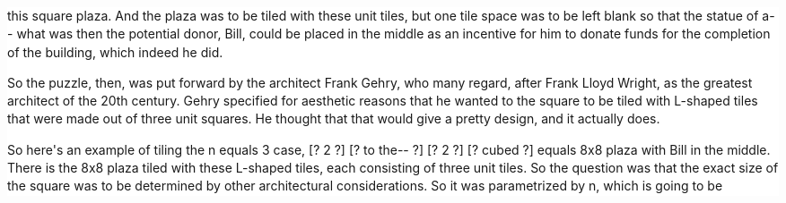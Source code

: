   <span m='768120'>this</span> <span m='769150'>square</span> <span m='769450'>plaza.</span>
  <span m='770470'>And</span> <span m='770670'>the</span> <span m='770740'>plaza</span>
  <span m='771110'>was</span> <span m='771310'>to</span> <span m='771420'>be</span>
  <span m='771590'>tiled</span> <span m='772010'>with</span> <span m='772180'>these</span>
  <span m='772380'>unit</span> <span m='772740'>tiles,</span> <span m='773430'>but</span>
  <span m='774120'>one</span> <span m='774960'>tile</span> <span m='775630'>space</span>
  <span m='776140'>was</span> <span m='776440'>to</span> <span m='776550'>be</span>
  <span m='776670'>left</span> <span m='777000'>blank</span> <span m='778100'>so</span>
  <span m='778390'>that</span> <span m='778940'>the</span> <span m='779160'>statue</span>
  <span m='779850'>of</span> <span m='780140'>a--</span> <span m='781050'>what</span>
  <span m='781200'>was</span> <span m='781300'>then</span> <span m='781520'>the</span>
  <span m='781640'>potential</span> <span m='782220'>donor,</span> <span m='782620'>Bill,</span>
  <span m='783920'>could</span> <span m='784170'>be</span> <span m='784320'>placed</span>
  <span m='784780'>in</span> <span m='784900'>the</span> <span m='784970'>middle</span>
  <span m='785370'>as</span> <span m='785560'>an</span> <span m='785650'>incentive</span>
  <span m='786260'>for</span> <span m='786360'>him</span> <span m='786650'>to</span>
  <span m='786960'>donate</span> <span m='787650'>funds</span> <span m='788130'>for</span>
  <span m='788260'>the</span> <span m='788390'>completion</span> <span m='788920'>of</span>
  <span m='788990'>the</span> <span m='789070'>building,</span> <span m='789470'>which</span>
  <span m='789650'>indeed</span> <span m='789710'>he</span> <span m='790030'>did.</span>
  </p><p><span m='792110'>So</span> <span m='793850'>the</span> <span m='793980'>puzzle,</span>
  <span m='794480'>then,</span> <span m='794780'>was</span> <span m='795270'>put</span>
  <span m='795520'>forward</span> <span m='796130'>by</span> <span m='797010'>the</span>
  <span m='797200'>architect</span> <span m='797810'>Frank</span> <span m='798110'>Gehry,</span>
  <span m='798500'>who</span> <span m='798820'>many</span> <span m='799110'>regard,</span>
  <span m='800680'>after</span> <span m='800980'>Frank</span> <span m='801270'>Lloyd</span>
  <span m='801470'>Wright,</span> <span m='801670'>as</span> <span m='801780'>the</span>
  <span m='801870'>greatest</span> <span m='802650'>architect</span> <span m='803190'>of</span>
  <span m='803270'>the</span> <span m='803370'>20th</span> <span m='803760'>century.</span>
  <span m='805210'>Gehry</span> <span m='805950'>specified</span> <span m='806670'>for</span>
  <span m='806860'>aesthetic</span> <span m='807290'>reasons</span> <span m='807670'>that</span>
  <span m='807790'>he</span> <span m='807970'>wanted</span> <span m='808470'>to</span>
  <span m='808750'>the</span> <span m='809290'>square</span> <span m='809860'>to</span>
  <span m='809990'>be</span> <span m='810220'>tiled</span> <span m='811160'>with</span>
  <span m='811610'>L-shaped</span> <span m='812540'>tiles</span> <span m='813820'>that</span>
  <span m='814290'>were</span> <span m='814960'>made</span> <span m='815230'>out</span>
  <span m='815390'>of</span> <span m='815540'>three</span> <span m='815770'>unit</span>
  <span m='816060'>squares.</span> <span m='816740'>He</span> <span m='816910'>thought</span>
  <span m='817320'>that that</span> <span m='817520'>would</span> <span m='817670'>give</span>
  <span m='817940'>a</span> <span m='818030'>pretty</span> <span m='818320'>design,</span>
  <span m='818660'>and it actually</span> <span m='819060'>does.</span> </p><p><span
  m='820690'>So</span> <span m='821050'>here's</span> <span m='821360'>an</span> <span
  m='821450'>example</span> <span m='822110'>of</span> <span m='822420'>tiling</span>
  <span m='823440'>the</span> <span m='823800'>n</span> <span m='823930'>equals</span>
  <span m='824310'>3</span> <span m='824590'>case,</span> <span m='824930'>[? 2 ?]</span>
  <span m='825050'>[? to the-- ?]</span> <span m='825650'>[? 2 ?]</span> <span m='825820'>[?
  cubed ?]</span> <span m='826110'>equals</span> <span m='826340'>8x8</span> <span
  m='826890'>plaza</span> <span m='827760'>with</span> <span m='828010'>Bill</span>
  <span m='828420'>in</span> <span m='828500'>the</span> <span m='828580'>middle.</span>
  <span m='829410'>There</span> <span m='829760'>is</span> <span m='829910'>the</span>
  <span m='830530'>8x8</span> <span m='831080'>plaza</span> <span m='831480'>tiled</span>
  <span m='831940'>with</span> <span m='832090'>these</span> <span m='832320'>L-shaped</span>
  <span m='833360'>tiles,</span> <span m='833840'>each</span> <span m='834080'>consisting</span>
  <span m='834630'>of</span> <span m='834750'>three</span> <span m='835250'>unit tiles.</span>
  <span m='836570'>So</span> <span m='837310'>the</span> <span m='837420'>question</span>
  <span m='837850'>was</span> <span m='838290'>that</span> <span m='838630'>the</span>
  <span m='839100'>exact</span> <span m='839490'>size</span> <span m='839840'>of</span>
  <span m='839910'>the</span> <span m='840000'>square</span> <span m='840340'>was</span>
  <span m='840800'>to</span> <span m='840940'>be</span> <span m='841080'>determined</span>
  <span m='841580'>by</span> <span m='841730'>other</span> <span m='842020'>architectural</span>
  <span m='842770'>considerations.</span> <span m='843530'>So</span> <span m='843730'>it</span>
  <span m='843790'>was</span> <span m='843960'>parametrized</span> <span m='844790'>by</span>
  <span m='845100'>n,</span> <span m='845490'>which</span> <span m='845790'>is</span>
  <span m='845860'>going</span> <span m='845990'>to</span> <span m='846030'>be</span>